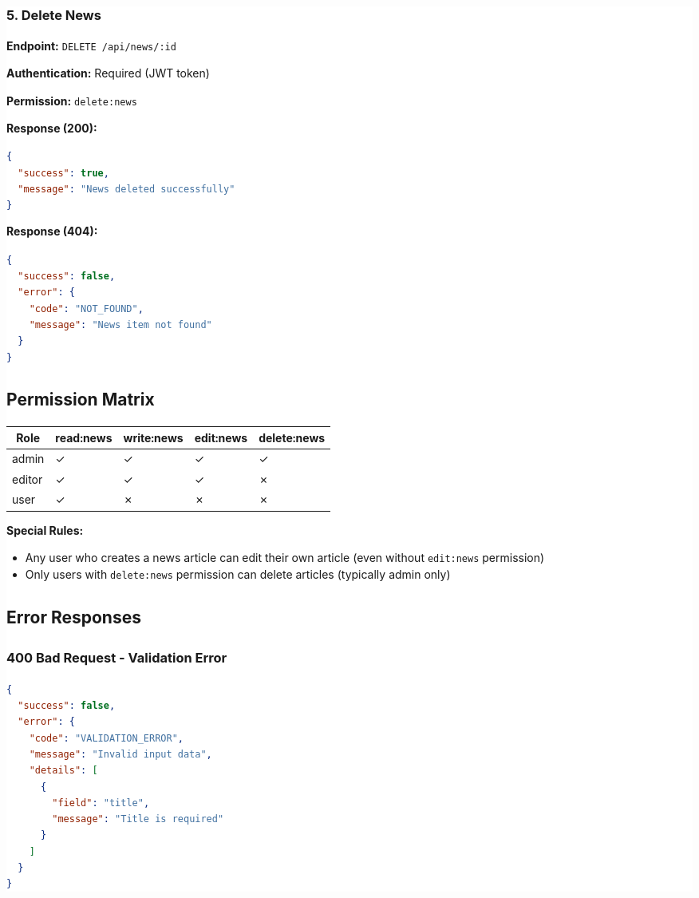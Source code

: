 ### 5. Delete News

**Endpoint:** `DELETE /api/news/:id`

**Authentication:** Required (JWT token)

**Permission:** `delete:news`

**Response (200):**
```json
{
  "success": true,
  "message": "News deleted successfully"
}
```

**Response (404):**
```json
{
  "success": false,
  "error": {
    "code": "NOT_FOUND",
    "message": "News item not found"
  }
}
```

## Permission Matrix

| Role   | read:news | write:news | edit:news | delete:news |
|--------|-----------|------------|-----------|-------------|
| admin  | ✓         | ✓          | ✓         | ✓           |
| editor | ✓         | ✓          | ✓         | ✗           |
| user   | ✓         | ✗          | ✗         | ✗           |

**Special Rules:**
- Any user who creates a news article can edit their own article (even without `edit:news` permission)
- Only users with `delete:news` permission can delete articles (typically admin only)

## Error Responses

### 400 Bad Request - Validation Error
```json
{
  "success": false,
  "error": {
    "code": "VALIDATION_ERROR",
    "message": "Invalid input data",
    "details": [
      {
        "field": "title",
        "message": "Title is required"
      }
    ]
  }
}
```
